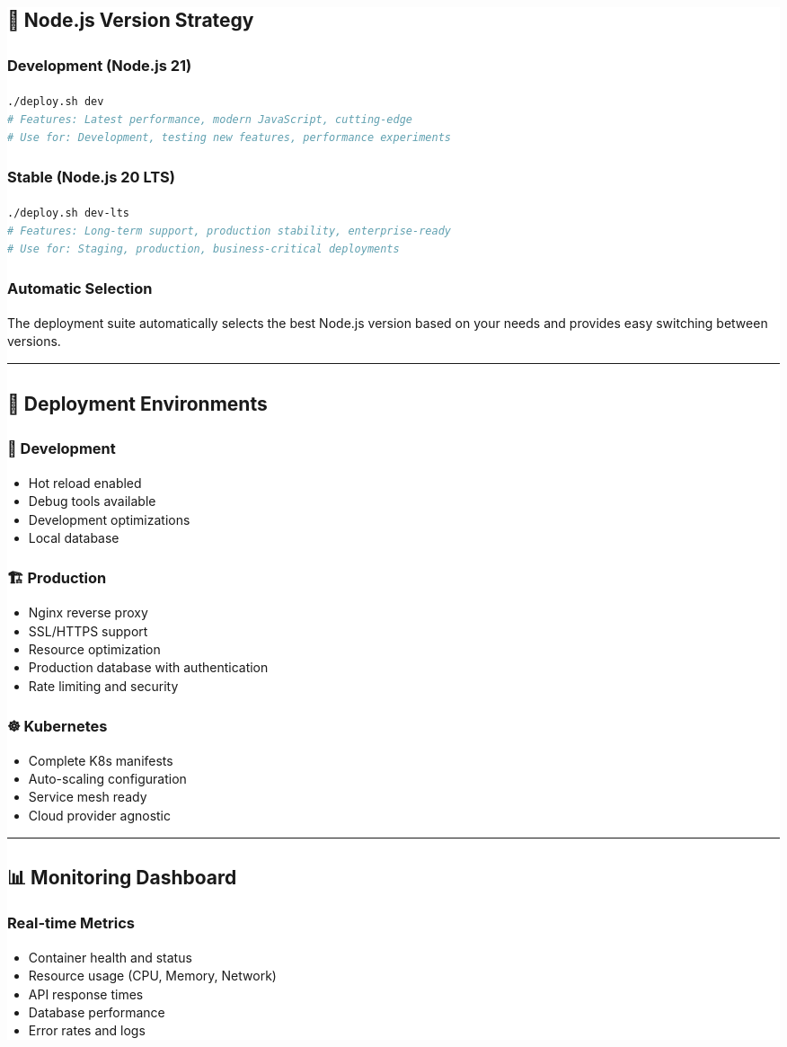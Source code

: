 
## 🎯 **Node.js Version Strategy**

### **Development (Node.js 21)**
```bash
./deploy.sh dev
# Features: Latest performance, modern JavaScript, cutting-edge
# Use for: Development, testing new features, performance experiments
```

### **Stable (Node.js 20 LTS)**
```bash
./deploy.sh dev-lts
# Features: Long-term support, production stability, enterprise-ready
# Use for: Staging, production, business-critical deployments
```

### **Automatic Selection**
The deployment suite automatically selects the best Node.js version based on your needs and provides easy switching between versions.

---

## 🚢 **Deployment Environments**

### **🧪 Development**
- Hot reload enabled
- Debug tools available
- Development optimizations
- Local database

### **🏗️ Production**
- Nginx reverse proxy
- SSL/HTTPS support
- Resource optimization
- Production database with authentication
- Rate limiting and security

### **☸️ Kubernetes**
- Complete K8s manifests
- Auto-scaling configuration
- Service mesh ready
- Cloud provider agnostic

---

## 📊 **Monitoring Dashboard**

### **Real-time Metrics**
- Container health and status
- Resource usage (CPU, Memory, Network)
- API response times
- Database performance
- Error rates and logs
